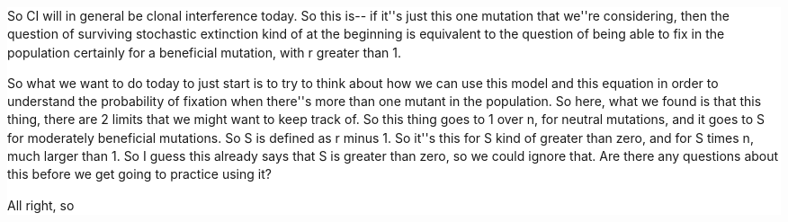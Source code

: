   <span m="161850">So</span> <span m="162030">CI</span> <span m="162500">will</span>
  <span m="162660">in</span> <span m="162740">general</span> <span m="163060">be</span>
  <span m="163160">clonal</span> <span m="163520">interference</span> <span m="163910">today.</span>
  <span m="165740">So</span> <span m="165850">this</span> <span m="166030">is--</span>
  <span m="168410">if</span> <span m="168580">it''s</span> <span m="168740">just</span>
  <span m="168960">this</span> <span m="169100">one</span> <span m="169420">mutation</span>
  <span m="170170">that</span> <span m="170350">we''re</span> <span m="170440">considering,</span>
  <span m="171550">then</span> <span m="172490">the</span> <span m="173040">question</span>
  <span m="173470">of</span> <span m="173600">surviving</span> <span m="174590">stochastic</span>
  <span m="175330">extinction</span> <span m="175820">kind</span> <span m="175950">of
  at</span> <span m="176060">the</span> <span m="176130">beginning</span> <span m="176750">is</span>
  <span m="176880">equivalent</span> <span m="177320">to</span> <span m="177390">the</span>
  <span m="177480">question</span> <span m="178490">of</span> <span m="179990">being</span>
  <span m="180190">able</span> <span m="180390">to</span> <span m="180470">fix</span>
  <span m="180770">in</span> <span m="180830">the</span> <span m="180900">population</span>
  <span m="183280">certainly</span> <span m="183610">for a</span> <span m="184040">beneficial</span>
  <span m="184520">mutation,</span> <span m="184800">with r</span> <span m="185040">greater
  than</span> <span m="185325">1.</span></p><p><span m="187490">So</span> <span m="187610">what</span>
  <span m="187700">we</span> <span m="187780">want</span> <span m="187910">to</span>
  <span m="187960">do</span> <span m="188170">today</span> <span m="188590">to</span>
  <span m="188720">just</span> <span m="188830">start</span> <span m="189360">is</span>
  <span m="189480">to</span> <span m="189600">try</span> <span m="189860">to</span>
  <span m="190550">think</span> <span m="190750">about</span> <span m="191390">how</span>
  <span m="191630">we</span> <span m="191750">can</span> <span m="191890">use</span>
  <span m="192150">this</span> <span m="192350">model</span> <span m="192890">and</span>
  <span m="193540">this</span> <span m="193700">equation</span> <span m="194640">in</span>
  <span m="194810">order</span> <span m="194980">to</span> <span m="195020">understand</span>
  <span m="195470">the</span> <span m="195570">probability</span> <span m="196290">of</span>
  <span m="196940">fixation</span> <span m="197900">when</span> <span m="198020">there''s</span>
  <span m="198210">more</span> <span m="198490">than</span> <span m="198630">one</span>
  <span m="198810">mutant in</span> <span m="199277">the population.</span> <span
  m="202780">So</span> <span m="203480">here,</span> <span m="203920">what we</span>
  <span m="204150">found</span> <span m="204680">is</span> <span m="204960">that</span>
  <span m="206290">this</span> <span m="206660">thing,</span> <span m="207080">there
  are</span> <span m="207250">2</span> <span m="208440">limits</span> <span m="209060">that</span>
  <span m="209220">we</span> <span m="209350">might</span> <span m="209520">want</span>
  <span m="209700">to</span> <span m="209880">keep</span> <span m="210060">track</span>
  <span m="210310">of.</span> <span m="211730">So</span> <span m="211880">this</span>
  <span m="212140">thing</span> <span m="212350">goes</span> <span m="212900">to</span>
  <span m="213730">1</span> <span m="214160">over</span> <span m="214450">n,</span>
  <span m="215980">for</span> <span m="216110">neutral</span> <span m="216540">mutations,</span>
  <span m="221020">and</span> <span m="221350">it</span> <span m="221510">goes</span>
  <span m="222000">to</span> <span m="223010">S</span> <span m="224430">for</span>
  <span m="226420">moderately</span> <span m="226950">beneficial</span> <span m="227210">mutations.</span>
  <span m="230300">So</span> <span m="230750">S</span> <span m="231800">is</span>
  <span m="232370">defined</span> <span m="233180">as</span> <span m="234260">r</span>
  <span m="234690">minus</span> <span m="235060">1.</span> <span m="237140">So</span>
  <span m="237320">it''s</span> <span m="237590">this</span> <span m="237860">for</span>
  <span m="238135">S</span> <span m="238410">kind of</span> <span m="238870">greater
  than</span> <span m="239110">zero,</span> <span m="240740">and</span> <span m="240980">for</span>
  <span m="241220">S</span> <span m="241570">times</span> <span m="242000">n,</span>
  <span m="243090">much</span> <span m="243330">larger</span> <span m="243550">than</span>
  <span m="243720">1.</span> <span m="251210">So</span> <span m="251370">I</span>
  <span m="251440">guess</span> <span m="252280">this</span> <span m="252510">already</span>
  <span m="252720">says</span> <span m="252970">that</span> <span m="253390">S</span>
  <span m="253520">is greater</span> <span m="253640">than zero,</span> <span m="254070">so
  we could</span> <span m="254260">ignore</span> <span m="254330">that.</span> <span
  m="257380">Are there</span> <span m="257529">any</span> <span m="257680">questions</span>
  <span m="258010">about</span> <span m="259370">this</span> <span m="259600">before</span>
  <span m="259850">we</span> <span m="260779">get</span> <span m="260959">going</span>
  <span m="261310">to</span> <span m="262900">practice</span> <span m="263420">using</span>
  <span m="263720">it?</span></p><p><span m="266075">All right,</span> <span m="266510">so</span>